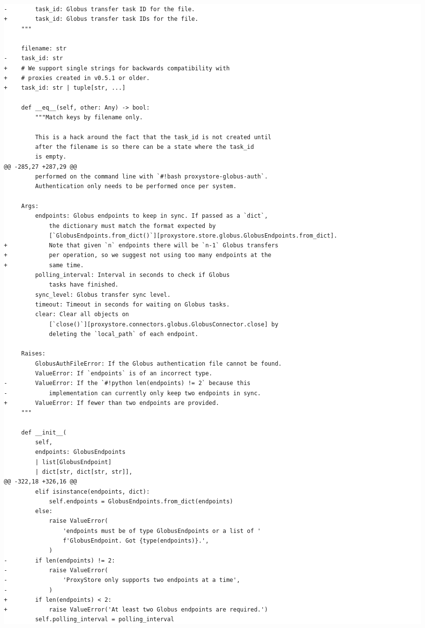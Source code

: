 ```
-        task_id: Globus transfer task ID for the file.
+        task_id: Globus transfer task IDs for the file.
     """
 
     filename: str
-    task_id: str
+    # We support single strings for backwards compatibility with
+    # proxies created in v0.5.1 or older.
+    task_id: str | tuple[str, ...]
 
     def __eq__(self, other: Any) -> bool:
         """Match keys by filename only.
 
         This is a hack around the fact that the task_id is not created until
         after the filename is so there can be a state where the task_id
         is empty.
@@ -285,27 +287,29 @@
         performed on the command line with `#!bash proxystore-globus-auth`.
         Authentication only needs to be performed once per system.
 
     Args:
         endpoints: Globus endpoints to keep in sync. If passed as a `dict`,
             the dictionary must match the format expected by
             [`GlobusEndpoints.from_dict()`][proxystore.store.globus.GlobusEndpoints.from_dict].
+            Note that given `n` endpoints there will be `n-1` Globus transfers
+            per operation, so we suggest not using too many endpoints at the
+            same time.
         polling_interval: Interval in seconds to check if Globus
             tasks have finished.
         sync_level: Globus transfer sync level.
         timeout: Timeout in seconds for waiting on Globus tasks.
         clear: Clear all objects on
             [`close()`][proxystore.connectors.globus.GlobusConnector.close] by
             deleting the `local_path` of each endpoint.
 
     Raises:
         GlobusAuthFileError: If the Globus authentication file cannot be found.
         ValueError: If `endpoints` is of an incorrect type.
-        ValueError: If the `#!python len(endpoints) != 2` because this
-            implementation can currently only keep two endpoints in sync.
+        ValueError: If fewer than two endpoints are provided.
     """
 
     def __init__(
         self,
         endpoints: GlobusEndpoints
         | list[GlobusEndpoint]
         | dict[str, dict[str, str]],
@@ -322,18 +326,16 @@
         elif isinstance(endpoints, dict):
             self.endpoints = GlobusEndpoints.from_dict(endpoints)
         else:
             raise ValueError(
                 'endpoints must be of type GlobusEndpoints or a list of '
                 f'GlobusEndpoint. Got {type(endpoints)}.',
             )
-        if len(endpoints) != 2:
-            raise ValueError(
-                'ProxyStore only supports two endpoints at a time',
-            )
+        if len(endpoints) < 2:
+            raise ValueError('At least two Globus endpoints are required.')
         self.polling_interval = polling_interval
```